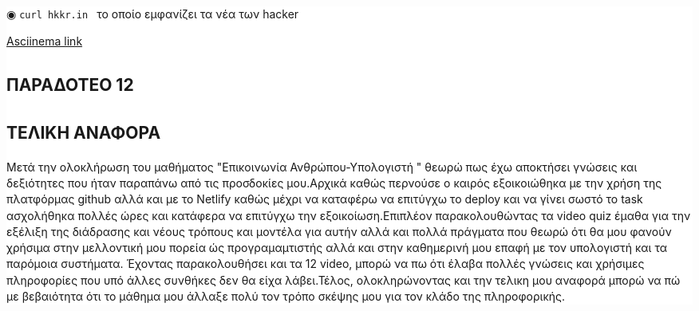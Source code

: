 ◉ ``curl hkkr.in `` το οποίο εμφανίζει τα νέα των hacker


[Asciinema link](https://asciinema.org/a/523367)









## ΠΑΡΑΔΟΤΕΟ 12

## ΤΕΛΙΚΗ ΑΝΑΦΟΡΑ 

Μετά την ολοκλήρωση του μαθήματος "Επικοινωνία Ανθρώπου-Υπολογιστή " θεωρώ πως έχω αποκτήσει γνώσεις και δεξιότητες που ήταν παραπάνω από τις προσδοκίες μου.Αρχικά καθώς περνούσε ο καιρός εξοικοιώθηκα με την χρήση της πλατφόρμας github αλλά και με το Νetlify καθώς μέχρι να καταφέρω να επιτύγχω το deploy και να γίνει σωστό το task ασχολήθηκα πολλές ώρες και κατάφερα να επιτύγχω την εξοικοίωση.Επιπλέον παρακολουθώντας τα video quiz έμαθα για την εξέλιξη της διάδρασης και νέους τρόπους και μοντέλα για αυτήν αλλά και πολλά πράγματα που θεωρώ ότι θα μου φανούν χρήσιμα στην μελλοντική μου πορεία ώς προγραμαμτιστής αλλά και στην καθημερινή μου επαφή με τον υπολογιστή και τα παρόμοια συστήματα. Έχοντας παρακολουθήσει και τα 12 video, μπορώ να πω ότι έλαβα πολλές γνώσεις και χρήσιμες πληροφορίες που υπό άλλες συνθήκες δεν θα είχα λάβει.Τέλος, ολοκληρώνοντας και την  τελικη μου αναφορά μπορώ να πώ με βεβαιότητα ότι το μάθημα μου άλλαξε πολύ τον τρόπο σκέψης μου για τον κλάδο της πληροφορικής. 
